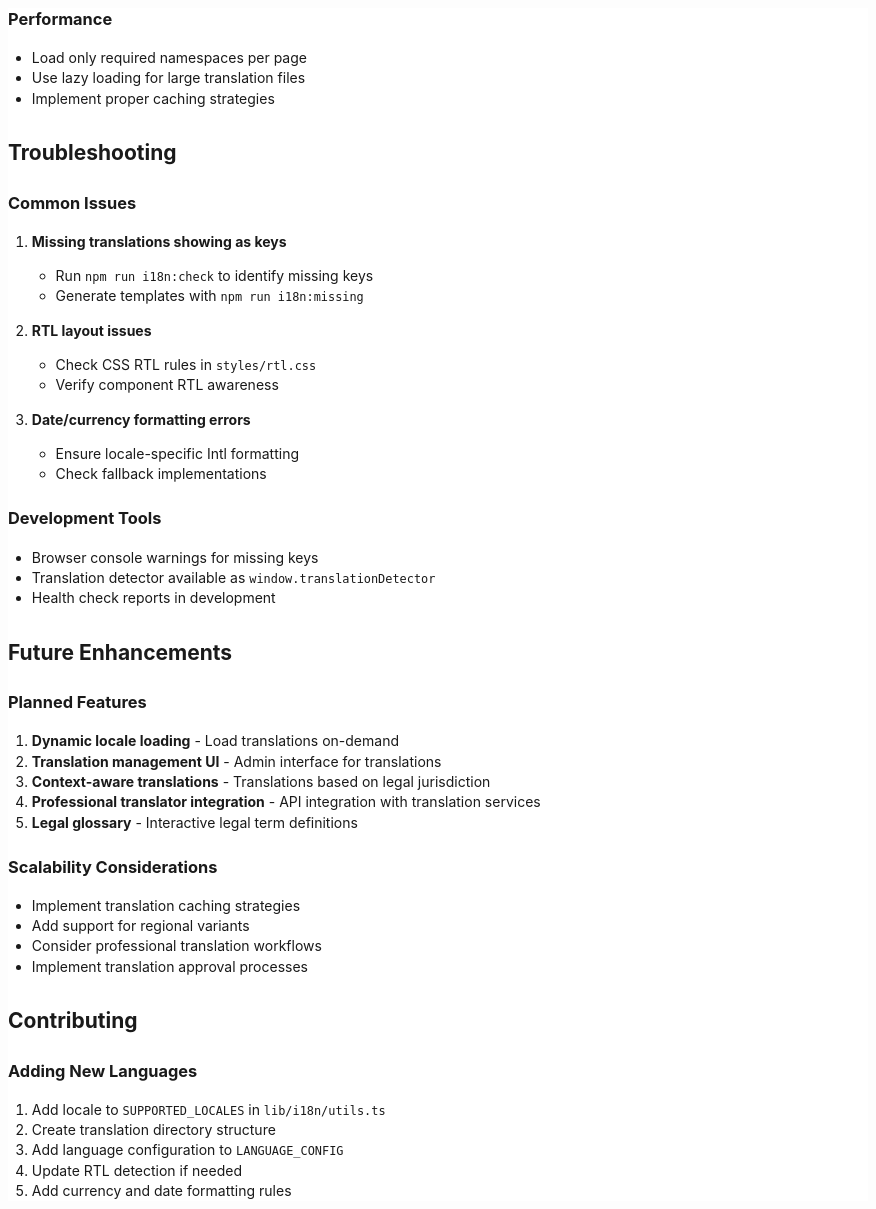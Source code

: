 ### Performance

- Load only required namespaces per page
- Use lazy loading for large translation files
- Implement proper caching strategies

## Troubleshooting

### Common Issues

1. **Missing translations showing as keys**
   - Run `npm run i18n:check` to identify missing keys
   - Generate templates with `npm run i18n:missing`

2. **RTL layout issues**
   - Check CSS RTL rules in `styles/rtl.css`
   - Verify component RTL awareness

3. **Date/currency formatting errors**
   - Ensure locale-specific Intl formatting
   - Check fallback implementations

### Development Tools

- Browser console warnings for missing keys
- Translation detector available as `window.translationDetector`
- Health check reports in development

## Future Enhancements

### Planned Features

1. **Dynamic locale loading** - Load translations on-demand
2. **Translation management UI** - Admin interface for translations
3. **Context-aware translations** - Translations based on legal jurisdiction
4. **Professional translator integration** - API integration with translation services
5. **Legal glossary** - Interactive legal term definitions

### Scalability Considerations

- Implement translation caching strategies
- Add support for regional variants
- Consider professional translation workflows
- Implement translation approval processes

## Contributing

### Adding New Languages

1. Add locale to `SUPPORTED_LOCALES` in `lib/i18n/utils.ts`
2. Create translation directory structure
3. Add language configuration to `LANGUAGE_CONFIG`
4. Update RTL detection if needed
5. Add currency and date formatting rules
